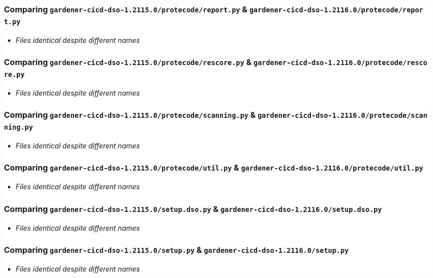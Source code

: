 ### Comparing `gardener-cicd-dso-1.2115.0/protecode/report.py` & `gardener-cicd-dso-1.2116.0/protecode/report.py`

 * *Files identical despite different names*

### Comparing `gardener-cicd-dso-1.2115.0/protecode/rescore.py` & `gardener-cicd-dso-1.2116.0/protecode/rescore.py`

 * *Files identical despite different names*

### Comparing `gardener-cicd-dso-1.2115.0/protecode/scanning.py` & `gardener-cicd-dso-1.2116.0/protecode/scanning.py`

 * *Files identical despite different names*

### Comparing `gardener-cicd-dso-1.2115.0/protecode/util.py` & `gardener-cicd-dso-1.2116.0/protecode/util.py`

 * *Files identical despite different names*

### Comparing `gardener-cicd-dso-1.2115.0/setup.dso.py` & `gardener-cicd-dso-1.2116.0/setup.dso.py`

 * *Files identical despite different names*

### Comparing `gardener-cicd-dso-1.2115.0/setup.py` & `gardener-cicd-dso-1.2116.0/setup.py`

 * *Files identical despite different names*

